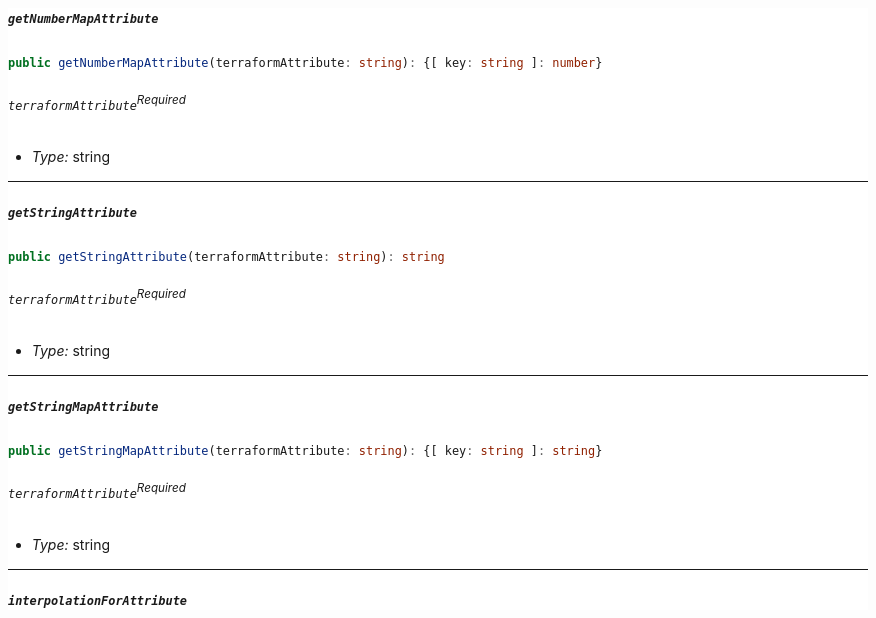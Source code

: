 ##### `getNumberMapAttribute` <a name="getNumberMapAttribute" id="@cdktf/aws-cdk.organizationsOrganizationalUnit.OrganizationsOrganizationalUnitAccountsOutputReference.getNumberMapAttribute"></a>

```typescript
public getNumberMapAttribute(terraformAttribute: string): {[ key: string ]: number}
```

###### `terraformAttribute`<sup>Required</sup> <a name="terraformAttribute" id="@cdktf/aws-cdk.organizationsOrganizationalUnit.OrganizationsOrganizationalUnitAccountsOutputReference.getNumberMapAttribute.parameter.terraformAttribute"></a>

- *Type:* string

---

##### `getStringAttribute` <a name="getStringAttribute" id="@cdktf/aws-cdk.organizationsOrganizationalUnit.OrganizationsOrganizationalUnitAccountsOutputReference.getStringAttribute"></a>

```typescript
public getStringAttribute(terraformAttribute: string): string
```

###### `terraformAttribute`<sup>Required</sup> <a name="terraformAttribute" id="@cdktf/aws-cdk.organizationsOrganizationalUnit.OrganizationsOrganizationalUnitAccountsOutputReference.getStringAttribute.parameter.terraformAttribute"></a>

- *Type:* string

---

##### `getStringMapAttribute` <a name="getStringMapAttribute" id="@cdktf/aws-cdk.organizationsOrganizationalUnit.OrganizationsOrganizationalUnitAccountsOutputReference.getStringMapAttribute"></a>

```typescript
public getStringMapAttribute(terraformAttribute: string): {[ key: string ]: string}
```

###### `terraformAttribute`<sup>Required</sup> <a name="terraformAttribute" id="@cdktf/aws-cdk.organizationsOrganizationalUnit.OrganizationsOrganizationalUnitAccountsOutputReference.getStringMapAttribute.parameter.terraformAttribute"></a>

- *Type:* string

---

##### `interpolationForAttribute` <a name="interpolationForAttribute" id="@cdktf/aws-cdk.organizationsOrganizationalUnit.OrganizationsOrganizationalUnitAccountsOutputReference.interpolationForAttribute"></a>
